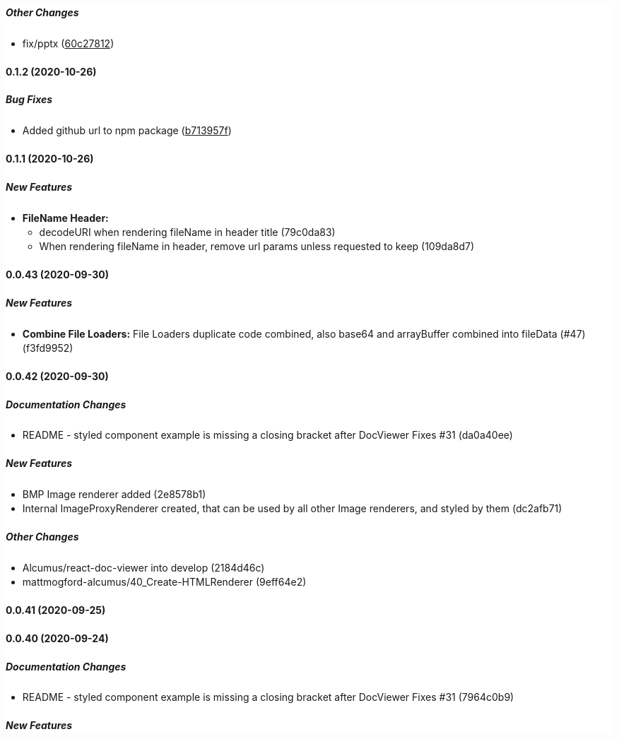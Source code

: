 ##### Other Changes

* fix/pptx ([60c27812](https://github.com/Alcumus/react-doc-viewer/commit/60c27812f658d4edf4a7cc1673c26a95b838eca1))

#### 0.1.2 (2020-10-26)

##### Bug Fixes

*  Added github url to npm package ([b713957f](https://github.com/Alcumus/react-doc-viewer/commit/b713957fef42e896ab45d99a3127a59e98a11e60))

#### 0.1.1 (2020-10-26)

##### New Features

* **FileName Header:**
  *  decodeURI when rendering fileName in header title (79c0da83)
  *  When rendering fileName in header, remove url params unless requested to keep (109da8d7)

#### 0.0.43 (2020-09-30)

##### New Features

* **Combine File Loaders:**  File Loaders duplicate code combined, also base64 and arrayBuffer combined into fileData (#47) (f3fd9952)

#### 0.0.42 (2020-09-30)

##### Documentation Changes

*  README - styled component example is missing a closing bracket after DocViewer Fixes #31 (da0a40ee)

##### New Features

*  BMP Image renderer added (2e8578b1)
*  Internal ImageProxyRenderer created, that can be used by all other Image renderers, and styled by them (dc2afb71)

##### Other Changes

* Alcumus/react-doc-viewer into develop (2184d46c)
* mattmogford-alcumus/40_Create-HTMLRenderer (9eff64e2)

#### 0.0.41 (2020-09-25)

#### 0.0.40 (2020-09-24)

##### Documentation Changes

*  README - styled component example is missing a closing bracket after DocViewer Fixes #31 (7964c0b9)

##### New Features
